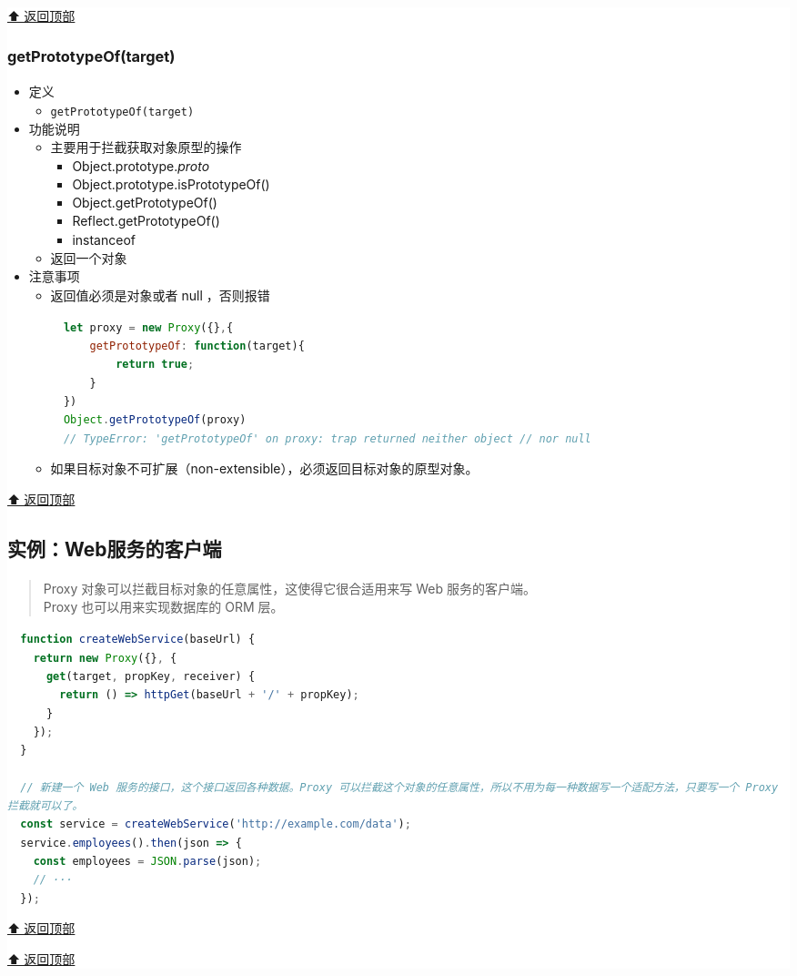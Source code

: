 


  [⬆️ 返回顶部](#目录)

### getPrototypeOf(target)
  - 定义
    - `getPrototypeOf(target)`
  - 功能说明
    - 主要用于拦截获取对象原型的操作
      - Object.prototype._proto_
      - Object.prototype.isPrototypeOf()
      - Object.getPrototypeOf()
      - Reflect.getPrototypeOf()
      - instanceof
    - 返回一个对象
  - 注意事项
    - 返回值必须是对象或者 null ，否则报错
      ```js
        let proxy = new Proxy({},{
            getPrototypeOf: function(target){
                return true;
            }
        })
        Object.getPrototypeOf(proxy)
        // TypeError: 'getPrototypeOf' on proxy: trap returned neither object // nor null
      ```
    - 如果目标对象不可扩展（non-extensible），必须返回目标对象的原型对象。
      ```js
      ```

  [⬆️ 返回顶部](#目录)
  
  
  
## 实例：Web服务的客户端
  > Proxy 对象可以拦截目标对象的任意属性，这使得它很合适用来写 Web 服务的客户端。  
  > Proxy 也可以用来实现数据库的 ORM 层。

  ```js
    function createWebService(baseUrl) {
      return new Proxy({}, {
        get(target, propKey, receiver) {
          return () => httpGet(baseUrl + '/' + propKey);
        }
      });
    }

    // 新建一个 Web 服务的接口，这个接口返回各种数据。Proxy 可以拦截这个对象的任意属性，所以不用为每一种数据写一个适配方法，只要写一个 Proxy 拦截就可以了。
    const service = createWebService('http://example.com/data');
    service.employees().then(json => {
      const employees = JSON.parse(json);
      // ···
    });
  ```

  [⬆️ 返回顶部](#目录)
  



  [⬆️ 返回顶部](#目录)
